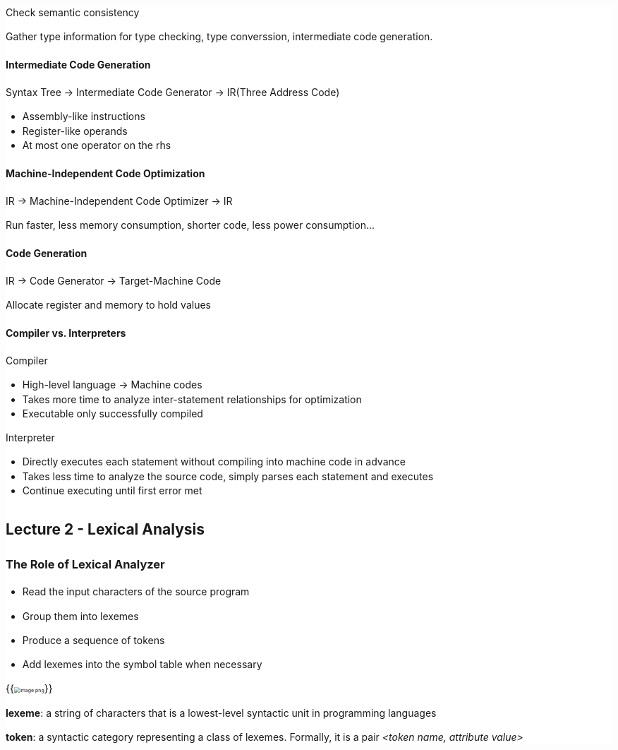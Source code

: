 Check semantic consistency

Gather type information for type checking, type converssion, intermediate code generation.

#### Intermediate Code Generation

Syntax Tree → Intermediate Code Generator → IR(Three Address Code)

- Assembly-like instructions
- Register-like operands
- At most one operator on the rhs

#### Machine-Independent Code Optimization

IR → Machine-Independent Code Optimizer → IR

Run faster, less memory consumption, shorter code, less power consumption...

#### Code Generation

IR → Code Generator → Target-Machine Code

Allocate register and memory to hold values

#### Compiler vs. Interpreters

Compiler

- High-level language → Machine codes
- Takes more time to analyze inter-statement relationships for optimization
- Executable only successfully compiled

Interpreter

- Directly executes each statement without compiling into machine code in advance
- Takes less time to analyze the source code, simply parses each statement and executes
- Continue executing until first error met

## Lecture 2 - Lexical Analysis

### The Role of Lexical Analyzer

- Read the input characters of the source program

- Group them into lexemes

- Produce a sequence of tokens

- Add lexemes into the symbol table when necessary

  

{{<img src="https://s2.loli.net/2023/09/18/SGh7Y2mHFJ8bM63.png" alt="image.png" style="zoom:50%;" >}}

**lexeme**: a string of characters that is a lowest-level syntactic unit in programming languages

**token**: a syntactic category representing a class of lexemes. Formally, it is a pair *<token name, attribute value>*

